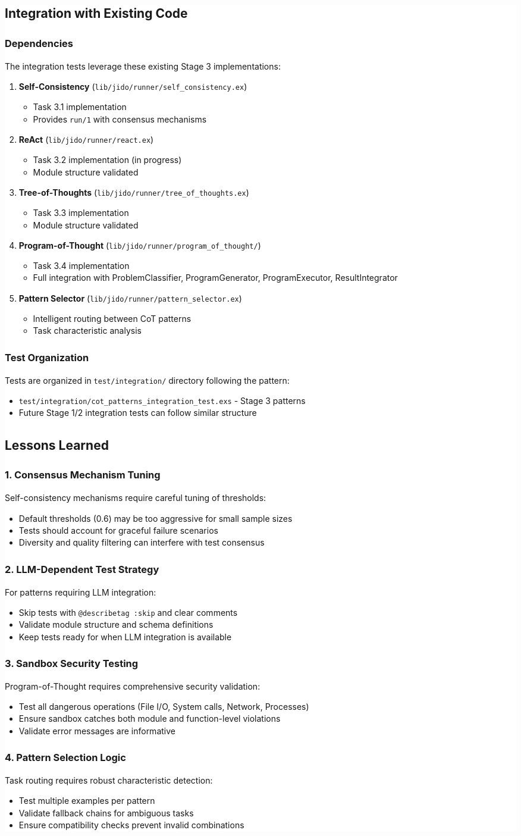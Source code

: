 ## Integration with Existing Code

### Dependencies
The integration tests leverage these existing Stage 3 implementations:

1. **Self-Consistency** (`lib/jido/runner/self_consistency.ex`)
   - Task 3.1 implementation
   - Provides `run/1` with consensus mechanisms

2. **ReAct** (`lib/jido/runner/react.ex`)
   - Task 3.2 implementation (in progress)
   - Module structure validated

3. **Tree-of-Thoughts** (`lib/jido/runner/tree_of_thoughts.ex`)
   - Task 3.3 implementation
   - Module structure validated

4. **Program-of-Thought** (`lib/jido/runner/program_of_thought/`)
   - Task 3.4 implementation
   - Full integration with ProblemClassifier, ProgramGenerator, ProgramExecutor, ResultIntegrator

5. **Pattern Selector** (`lib/jido/runner/pattern_selector.ex`)
   - Intelligent routing between CoT patterns
   - Task characteristic analysis

### Test Organization
Tests are organized in `test/integration/` directory following the pattern:
- `test/integration/cot_patterns_integration_test.exs` - Stage 3 patterns
- Future Stage 1/2 integration tests can follow similar structure

## Lessons Learned

### 1. Consensus Mechanism Tuning
Self-consistency mechanisms require careful tuning of thresholds:
- Default thresholds (0.6) may be too aggressive for small sample sizes
- Tests should account for graceful failure scenarios
- Diversity and quality filtering can interfere with test consensus

### 2. LLM-Dependent Test Strategy
For patterns requiring LLM integration:
- Skip tests with `@describetag :skip` and clear comments
- Validate module structure and schema definitions
- Keep tests ready for when LLM integration is available

### 3. Sandbox Security Testing
Program-of-Thought requires comprehensive security validation:
- Test all dangerous operations (File I/O, System calls, Network, Processes)
- Ensure sandbox catches both module and function-level violations
- Validate error messages are informative

### 4. Pattern Selection Logic
Task routing requires robust characteristic detection:
- Test multiple examples per pattern
- Validate fallback chains for ambiguous tasks
- Ensure compatibility checks prevent invalid combinations
